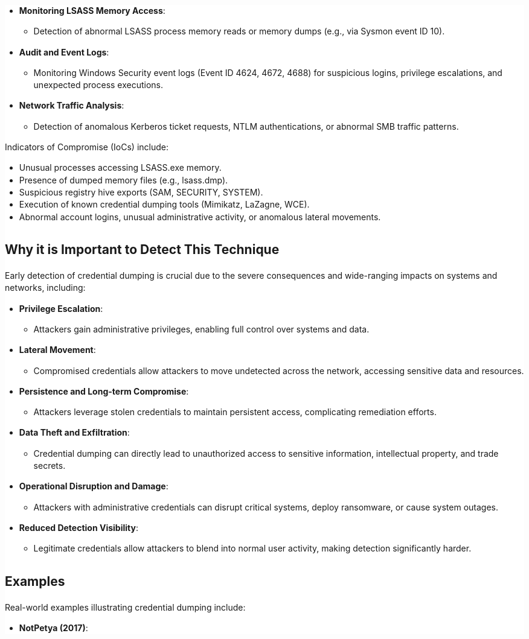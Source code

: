 - **Monitoring LSASS Memory Access**:

  - Detection of abnormal LSASS process memory reads or memory dumps (e.g., via Sysmon event ID 10).

- **Audit and Event Logs**:

  - Monitoring Windows Security event logs (Event ID 4624, 4672, 4688) for suspicious logins, privilege escalations, and unexpected process executions.

- **Network Traffic Analysis**:
  - Detection of anomalous Kerberos ticket requests, NTLM authentications, or abnormal SMB traffic patterns.

Indicators of Compromise (IoCs) include:

- Unusual processes accessing LSASS.exe memory.
- Presence of dumped memory files (e.g., lsass.dmp).
- Suspicious registry hive exports (SAM, SECURITY, SYSTEM).
- Execution of known credential dumping tools (Mimikatz, LaZagne, WCE).
- Abnormal account logins, unusual administrative activity, or anomalous lateral movements.

## Why it is Important to Detect This Technique

Early detection of credential dumping is crucial due to the severe consequences and wide-ranging impacts on systems and networks, including:

- **Privilege Escalation**:

  - Attackers gain administrative privileges, enabling full control over systems and data.

- **Lateral Movement**:

  - Compromised credentials allow attackers to move undetected across the network, accessing sensitive data and resources.

- **Persistence and Long-term Compromise**:

  - Attackers leverage stolen credentials to maintain persistent access, complicating remediation efforts.

- **Data Theft and Exfiltration**:

  - Credential dumping can directly lead to unauthorized access to sensitive information, intellectual property, and trade secrets.

- **Operational Disruption and Damage**:

  - Attackers with administrative credentials can disrupt critical systems, deploy ransomware, or cause system outages.

- **Reduced Detection Visibility**:
  - Legitimate credentials allow attackers to blend into normal user activity, making detection significantly harder.

## Examples

Real-world examples illustrating credential dumping include:

- **NotPetya (2017)**:
